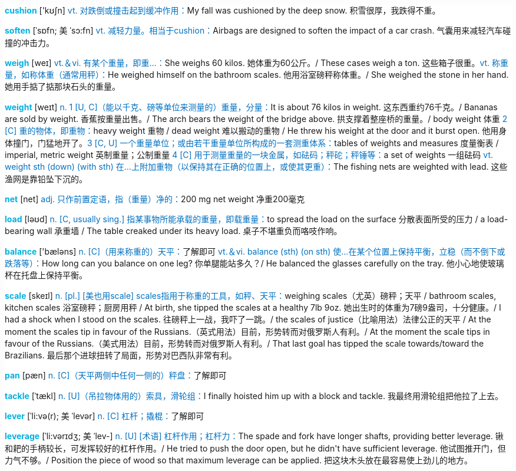 <font color="sky blue">**cushion**</font> ['kʊʃn] 
<font color="#0070c0">vt. 对跌倒或撞击起到缓冲作用：</font>My fall was cushioned by the deep snow. 积雪很厚，我跌得不重。
           
<font color="sky blue">**soften**</font> [ˈsɒfn; 美 ˈsɔ:fn]
<font color="#0070c0">vt. 减轻力量。相当于cushion：</font>Airbags are designed to soften the impact of a car crash. 气囊用来减轻汽车碰撞的冲击力。

<font color="sky blue">**weigh**</font> [weɪ] 
<font color="#0070c0">vt.＆vi. 有某个重量，即重…：</font>She weighs 60 kilos. 她体重为60公斤。/ These cases weigh a ton. 这些箱子很重。<font color="#0070c0">vt. 称重量，如称体重（通常用秤）：</font>He weighed himself on the bathroom scales. 他用浴室磅秤称体重。/ She weighed the stone in her hand. 她用手掂了掂那块石头的重量。

<font color="sky blue">**weight**</font> [weɪt] 
<font color="#0070c0">n. 1 [U, C]（能以千克、磅等单位来测量的）重量，分量：</font>It is about 76 kilos in weight. 这东西重约76千克。/ Bananas are sold by weight. 香蕉按重量出售。/ The arch bears the weight of the bridge above. 拱支撑着整座桥的重量。/ body weight 体重 <font color="#0070c0">2 [C] 重的物体，即重物：</font>heavy weight 重物 / dead weight 难以搬动的重物 / He threw his weight at the door and it burst open. 他用身体撞门，门猛地开了。<font color="#0070c0">3 [C, U] 一个重量单位；或由若干重量单位所构成的一套测重体系：</font>tables of weights and measures 度量衡表 / imperial, metric weight 英制重量；公制重量 <font color="#0070c0">4 [C] 用于测量重量的一块金属，如砝码；秤砣；秤锤等：</font>a set of weights 一组砝码 <font color="#0070c0">vt. weight sth (down) (with sth) 在…上附加重物（以保持其在正确的位置上，或使其更重）：</font>The fishing nets are weighted with lead. 这些渔网是靠铅坠下沉的。

<font color="sky blue">**net**</font> [net] 
<font color="#0070c0">adj. 只作前置定语，指（重量）净的：</font>200 mg net weight 净重200毫克

<font color="sky blue">**load**</font> [ləʊd] 
<font color="#0070c0">n. [C, usually sing.] 指某事物所能承载的重量，即载重量：</font>to spread the load on the surface 分散表面所受的压力 / a load-bearing wall 承重墙 / The table creaked under its heavy load. 桌子不堪重负而咯吱作响。

<font color="sky blue">**balance**</font> ['bæləns] 
<font color="#0070c0">n. [C]（用来称重的）天平：</font>了解即可 <font color="#0070c0">vt.＆vi. balance (sth) (on sth) 使…在某个位置上保持平衡，立稳（而不倒下或跌落等）：</font>How long can you balance on one leg? 你单腿能站多久？/ He balanced the glasses carefully on the tray. 他小心地使玻璃杯在托盘上保持平衡。
           
<font color="sky blue">**scale**</font> [skeɪl]
<font color="#0070c0">n. [pl.] [美也用scale] scales指用于称重的工具，如秤、天平：</font>weighing scales（尤英）磅秤；天平 / bathroom scales, kitchen scales 浴室磅秤；厨房用秤 / At birth, she tipped the scales at a healthy 7lb 9oz. 她出生时的体重为7磅9盎司，十分健康。/ I had a shock when I stood on the scales. 往磅秤上一战，我吓了一跳。/ the scales of justice（比喻用法）法律公正的天平 / At the moment the scales tip in favour of the Russians.（英式用法）目前，形势转而对俄罗斯人有利。/ At the moment the scale tips in favour of the Russians.（美式用法）目前，形势转而对俄罗斯人有利。/ That last goal has tipped the scale towards/toward the Brazilians. 最后那个进球扭转了局面，形势对巴西队非常有利。

<font color="sky blue">**pan**</font> [pæn] 
<font color="#0070c0">n. [C]（天平两侧中任何一侧的）秤盘：</font>了解即可

<font color="sky blue">**tackle**</font> [ˈtækl]
<font color="#0070c0">n. [U]（吊拉物体用的）索具，滑轮组：</font>I finally hoisted him up with a block and tackle. 我最终用滑轮组把他拉了上去。
           
<font color="sky blue">**lever**</font> [ˈli:və(r); 美 ˈlevər]
<font color="#0070c0">n. [C] 杠杆；撬棍：</font>了解即可
           
<font color="sky blue">**leverage**</font> [ˈli:vərɪdʒ; 美 ˈlev-]
<font color="#0070c0">n. [U] [术语] 杠杆作用；杠杆力：</font>The spade and fork have longer shafts, providing better leverage. 锹和耙的手柄较长，可发挥较好的杠杆作用。/ He tried to push the door open, but he didn't have sufficient leverage. 他试图推开门，但力气不够。/ Position the piece of wood so that maximum leverage can be applied. 把这块木头放在最容易使上劲儿的地方。
